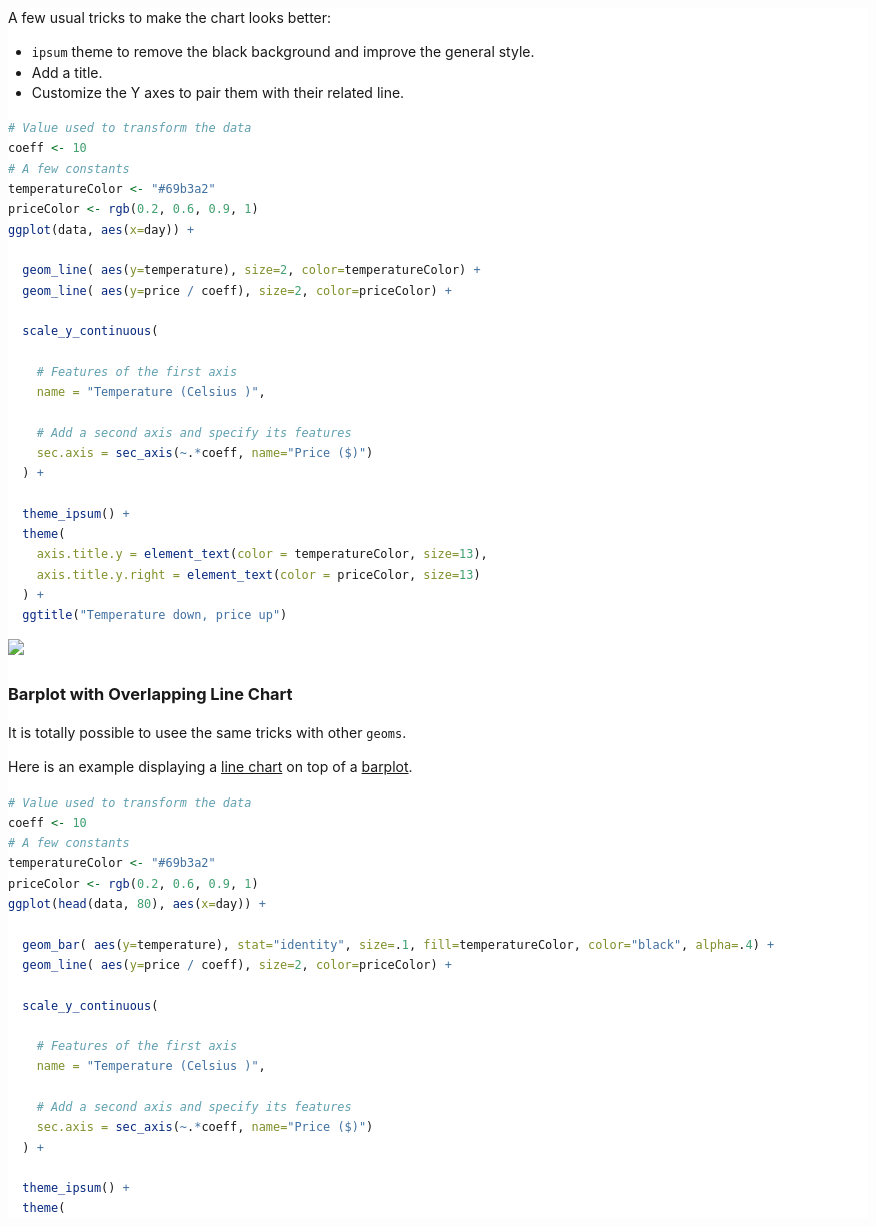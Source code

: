 A few usual tricks to make the chart looks better:

* `ipsum` theme to remove the black background and improve the general style.
* Add a title.
* Customize the Y axes to pair them with their related line.

```r
# Value used to transform the data
coeff <- 10
# A few constants
temperatureColor <- "#69b3a2"
priceColor <- rgb(0.2, 0.6, 0.9, 1)
ggplot(data, aes(x=day)) +
  
  geom_line( aes(y=temperature), size=2, color=temperatureColor) + 
  geom_line( aes(y=price / coeff), size=2, color=priceColor) +
  
  scale_y_continuous(
    
    # Features of the first axis
    name = "Temperature (Celsius )",
    
    # Add a second axis and specify its features
    sec.axis = sec_axis(~.*coeff, name="Price ($)")
  ) + 
  
  theme_ipsum() +
  theme(
    axis.title.y = element_text(color = temperatureColor, size=13),
    axis.title.y.right = element_text(color = priceColor, size=13)
  ) +
  ggtitle("Temperature down, price up")
```

![](https://www.r-graph-gallery.com/line-chart-dual-Y-axis-ggplot2_files/figure-html/thecode3-1.png)

### Barplot with Overlapping Line Chart

It is totally possible to usee the same tricks with other `geoms`. 

Here is an example displaying a [line chart](https://www.r-graph-gallery.com/line-plot.html) on top of a [barplot](https://www.r-graph-gallery.com/barplot.html).

```r
# Value used to transform the data
coeff <- 10
# A few constants
temperatureColor <- "#69b3a2"
priceColor <- rgb(0.2, 0.6, 0.9, 1)
ggplot(head(data, 80), aes(x=day)) +
  
  geom_bar( aes(y=temperature), stat="identity", size=.1, fill=temperatureColor, color="black", alpha=.4) + 
  geom_line( aes(y=price / coeff), size=2, color=priceColor) +
  
  scale_y_continuous(
    
    # Features of the first axis
    name = "Temperature (Celsius )",
    
    # Add a second axis and specify its features
    sec.axis = sec_axis(~.*coeff, name="Price ($)")
  ) + 
  
  theme_ipsum() +
  theme(
```